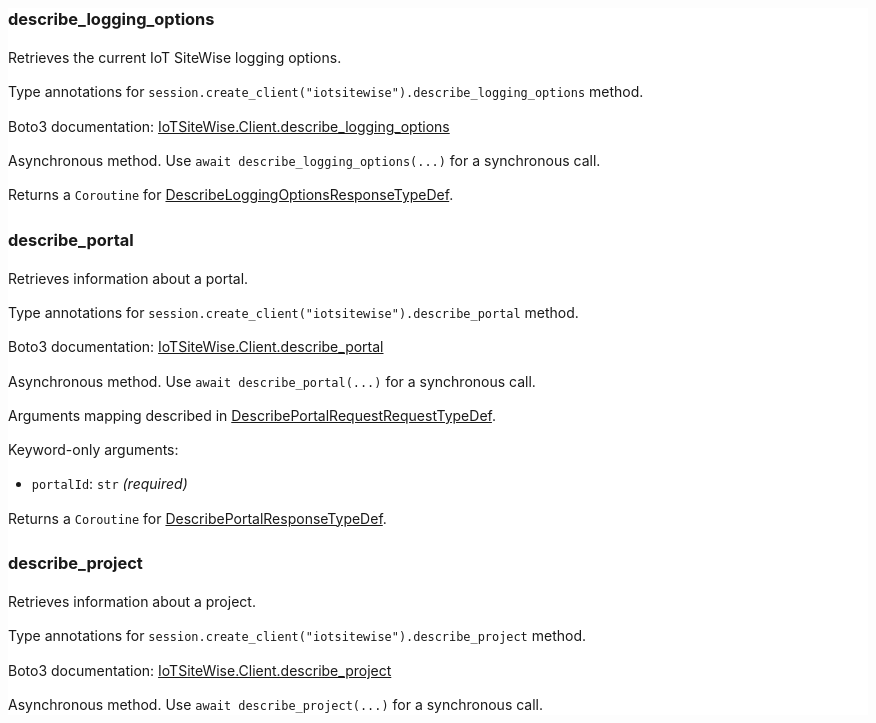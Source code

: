 <a id="describe\_logging\_options"></a>

### describe_logging_options

Retrieves the current IoT SiteWise logging options.

Type annotations for
`session.create_client("iotsitewise").describe_logging_options` method.

Boto3 documentation:
[IoTSiteWise.Client.describe_logging_options](https://boto3.amazonaws.com/v1/documentation/api/latest/reference/services/iotsitewise.html#IoTSiteWise.Client.describe_logging_options)

Asynchronous method. Use `await describe_logging_options(...)` for a
synchronous call.

Returns a `Coroutine` for
[DescribeLoggingOptionsResponseTypeDef](./type_defs.md#describeloggingoptionsresponsetypedef).

<a id="describe\_portal"></a>

### describe_portal

Retrieves information about a portal.

Type annotations for `session.create_client("iotsitewise").describe_portal`
method.

Boto3 documentation:
[IoTSiteWise.Client.describe_portal](https://boto3.amazonaws.com/v1/documentation/api/latest/reference/services/iotsitewise.html#IoTSiteWise.Client.describe_portal)

Asynchronous method. Use `await describe_portal(...)` for a synchronous call.

Arguments mapping described in
[DescribePortalRequestRequestTypeDef](./type_defs.md#describeportalrequestrequesttypedef).

Keyword-only arguments:

- `portalId`: `str` *(required)*

Returns a `Coroutine` for
[DescribePortalResponseTypeDef](./type_defs.md#describeportalresponsetypedef).

<a id="describe\_project"></a>

### describe_project

Retrieves information about a project.

Type annotations for `session.create_client("iotsitewise").describe_project`
method.

Boto3 documentation:
[IoTSiteWise.Client.describe_project](https://boto3.amazonaws.com/v1/documentation/api/latest/reference/services/iotsitewise.html#IoTSiteWise.Client.describe_project)

Asynchronous method. Use `await describe_project(...)` for a synchronous call.
